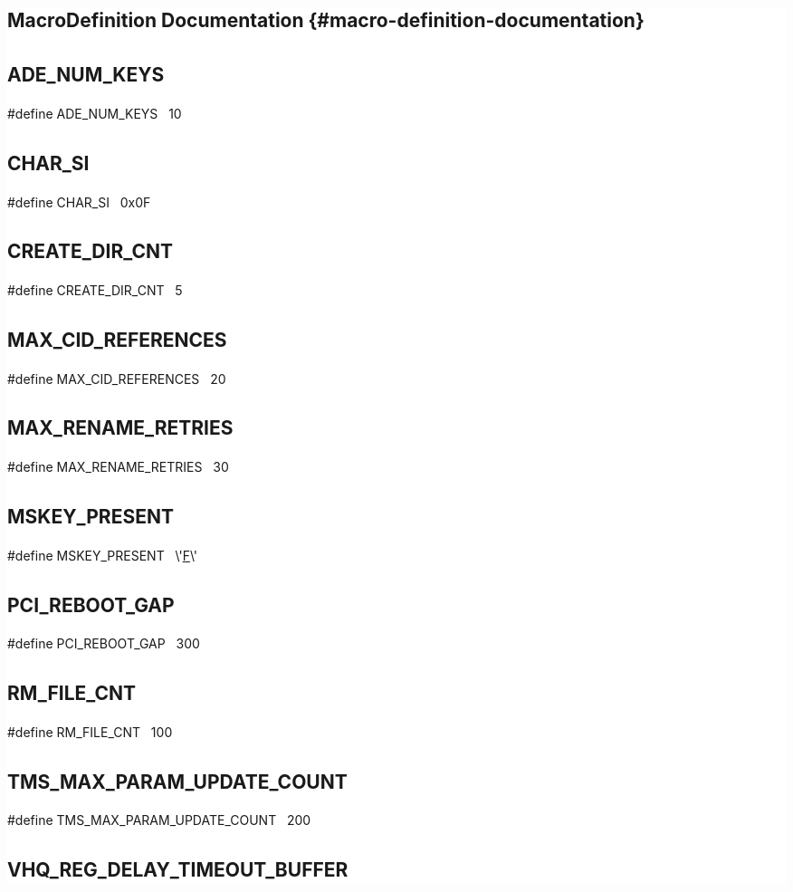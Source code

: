 ## MacroDefinition Documentation {#macro-definition-documentation}

## ADE_NUM_KEYS <a href="#abaa424f845d000c33946bbd960701e4a" id="abaa424f845d000c33946bbd960701e4a"></a>

<p>#define ADE_NUM_KEYS   10</p>

## CHAR_SI <a href="#ab29cd69b820a502bb3a535e46f0d41ea" id="ab29cd69b820a502bb3a535e46f0d41ea"></a>

<p>#define CHAR_SI   0x0F</p>

## CREATE_DIR_CNT <a href="#af9bcdf85447ace9329a86b8ae42cf3ff" id="af9bcdf85447ace9329a86b8ae42cf3ff"></a>

<p>#define CREATE_DIR_CNT   5</p>

## MAX_CID_REFERENCES <a href="#aa318a7a6b4b4c6ad15d4f784ae2e99f0" id="aa318a7a6b4b4c6ad15d4f784ae2e99f0"></a>

<p>#define MAX_CID_REFERENCES   20</p>

## MAX_RENAME_RETRIES <a href="#a6574c8edd1aab69e8fe50ebf58941c6a" id="a6574c8edd1aab69e8fe50ebf58941c6a"></a>

<p>#define MAX_RENAME_RETRIES   30</p>

## MSKEY_PRESENT <a href="#a5443c4d0e19152f0ef3a51b6e9290508" id="a5443c4d0e19152f0ef3a51b6e9290508"></a>

<p>#define MSKEY_PRESENT   \'<a href="md5_8cpp.md#a96d73bbd7af15cb1fc38c3f4a3bd82e9">F</a>\'</p>

## PCI_REBOOT_GAP <a href="#a807cde75ba7dae30ab6d0ebe83b1519e" id="a807cde75ba7dae30ab6d0ebe83b1519e"></a>

<p>#define PCI_REBOOT_GAP   300</p>

## RM_FILE_CNT <a href="#aadedbae59fac7c9ff4d15f72e5c4402b" id="aadedbae59fac7c9ff4d15f72e5c4402b"></a>

<p>#define RM_FILE_CNT   100</p>

## TMS_MAX_PARAM_UPDATE_COUNT <a href="#ad4aada5fdef16b6836aedbcd2a332a02" id="ad4aada5fdef16b6836aedbcd2a332a02"></a>

<p>#define TMS_MAX_PARAM_UPDATE_COUNT   200</p>

## VHQ_REG_DELAY_TIMEOUT_BUFFER <a href="#aa055fba554710bf886d90ab90598c7cd" id="aa055fba554710bf886d90ab90598c7cd"></a>
